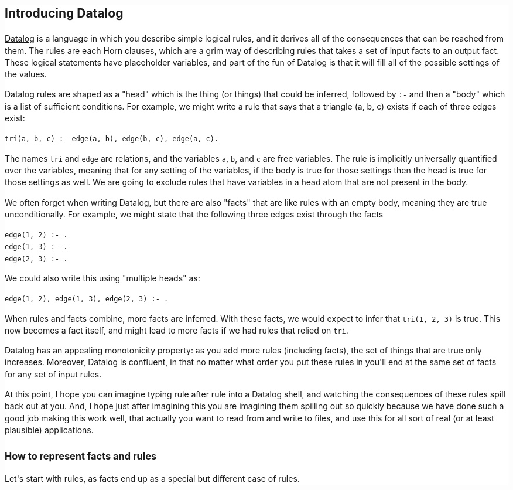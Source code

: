 ## Introducing Datalog

[Datalog](https://en.wikipedia.org/wiki/Datalog) is a language in which you describe simple logical rules, and it derives all of the consequences that can be reached from them.
The rules are each [Horn clauses](https://en.wikipedia.org/wiki/Horn_clause), which are a grim way of describing rules that takes a set of input facts to an output fact.
These logical statements have placeholder variables, and part of the fun of Datalog is that it will fill all of the possible settings of the values.

Datalog rules are shaped as a "head" which is the thing (or things) that could be inferred, followed by `:-` and then a "body" which is a list of sufficient conditions.
For example, we might write a rule that says that a triangle (a, b, c) exists if each of three edges exist:
```
tri(a, b, c) :- edge(a, b), edge(b, c), edge(a, c).
```
The names `tri` and `edge` are relations, and the variables `a`, `b`, and `c` are free variables.
The rule is implicitly universally quantified over the variables, meaning that for any setting of the variables, if the body is true for those settings then the head is true for those settings as well.
We are going to exclude rules that have variables in a head atom that are not present in the body.

We often forget when writing Datalog, but there are also "facts" that are like rules with an empty body, meaning they are true unconditionally.
For example, we might state that the following three edges exist through the facts
```
edge(1, 2) :- .
edge(1, 3) :- .
edge(2, 3) :- .
```

We could also write this using "multiple heads" as:
```
edge(1, 2), edge(1, 3), edge(2, 3) :- .
```


When rules and facts combine, more facts are inferred.
With these facts, we would expect to infer that `tri(1, 2, 3)` is true.
This now becomes a fact itself, and might lead to more facts if we had rules that relied on `tri`.

Datalog has an appealing monotonicity property: as you add more rules (including facts), the set of things that are true only increases.
Moreover, Datalog is confluent, in that no matter what order you put these rules in you'll end at the same set of facts for any set of input rules.

At this point, I hope you can imagine typing rule after rule into a Datalog shell, and watching the consequences of these rules spill back out at you.
And, I hope just after imagining this you are imagining them spilling out so quickly because we have done such a good job making this work well, that actually you want to read from and write to files, and use this for all sort of real (or at least plausible) applications.

### How to represent facts and rules

Let's start with rules, as facts end up as a special but different case of rules.

